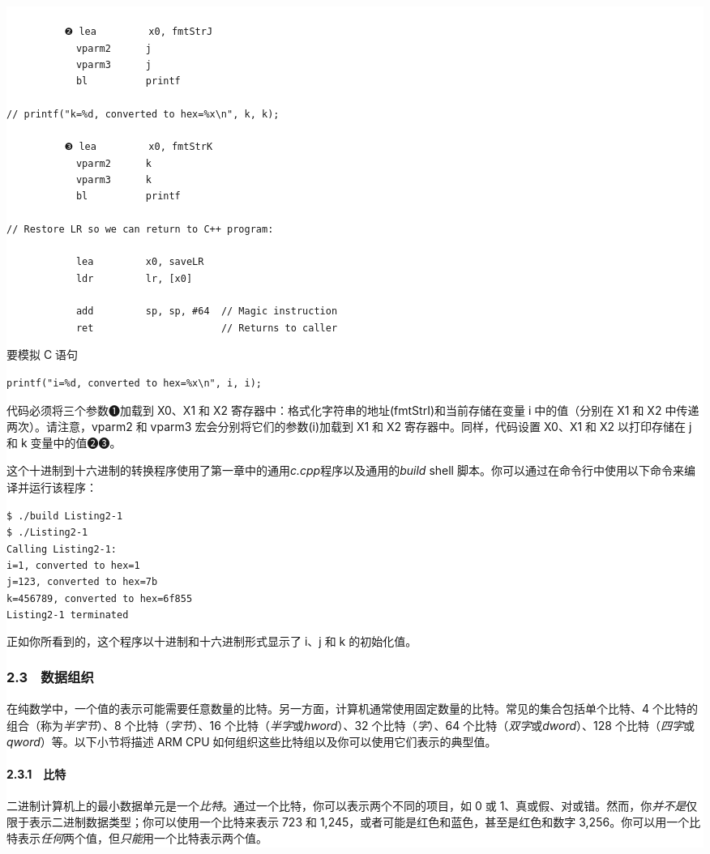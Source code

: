 ```

          ❷ lea         x0, fmtStrJ
            vparm2      j
            vparm3      j
            bl          printf

// printf("k=%d, converted to hex=%x\n", k, k);

          ❸ lea         x0, fmtStrK
            vparm2      k
            vparm3      k
            bl          printf

// Restore LR so we can return to C++ program:

            lea         x0, saveLR
            ldr         lr, [x0]

            add         sp, sp, #64  // Magic instruction
            ret                      // Returns to caller
```

要模拟 C 语句

```
printf("i=%d, converted to hex=%x\n", i, i);
```

代码必须将三个参数❶加载到 X0、X1 和 X2 寄存器中：格式化字符串的地址(fmtStrI)和当前存储在变量 i 中的值（分别在 X1 和 X2 中传递两次）。请注意，vparm2 和 vparm3 宏会分别将它们的参数(i)加载到 X1 和 X2 寄存器中。同样，代码设置 X0、X1 和 X2 以打印存储在 j 和 k 变量中的值❷❸。

这个十进制到十六进制的转换程序使用了第一章中的通用*c.cpp*程序以及通用的*build* shell 脚本。你可以通过在命令行中使用以下命令来编译并运行该程序：

```
$ ./build Listing2-1
$ ./Listing2-1
Calling Listing2-1:
i=1, converted to hex=1
j=123, converted to hex=7b
k=456789, converted to hex=6f855
Listing2-1 terminated
```

正如你所看到的，这个程序以十进制和十六进制形式显示了 i、j 和 k 的初始化值。

### 2.3 数据组织

在纯数学中，一个值的表示可能需要任意数量的比特。另一方面，计算机通常使用固定数量的比特。常见的集合包括单个比特、4 个比特的组合（称为*半字节*）、8 个比特（*字节*）、16 个比特（*半字*或*hword*）、32 个比特（*字*）、64 个比特（*双字*或*dword*）、128 个比特（*四字*或*qword*）等。以下小节将描述 ARM CPU 如何组织这些比特组以及你可以使用它们表示的典型值。

#### 2.3.1 比特

二进制计算机上的最小数据单元是一个*比特*。通过一个比特，你可以表示两个不同的项目，如 0 或 1、真或假、对或错。然而，你*并不是*仅限于表示二进制数据类型；你可以使用一个比特来表示 723 和 1,245，或者可能是红色和蓝色，甚至是红色和数字 3,256。你可以用一个比特表示*任何*两个值，但*只能*用一个比特表示两个值。
